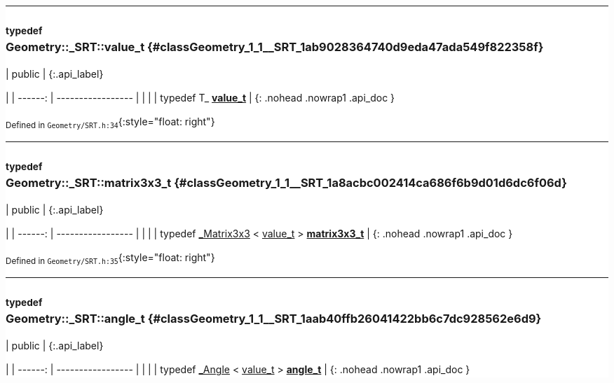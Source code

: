 -------------------------------------------------------------------

### <small>typedef</small><br/> Geometry::_SRT::value_t {#classGeometry_1_1__SRT_1ab9028364740d9eda47ada549f822358f}

| public |
{:.api_label}

|
| ------: | ----------------- |
|  |
| typedef T_ **[value_t](#classGeometry_1_1%5F%5FSRT_1ab9028364740d9eda47ada549f822358f)**  |
{: .nohead .nowrap1 .api_doc }





<sub>Defined in `Geometry/SRT.h:34`</sub>{:style="float: right"}

-------------------------------------------------------------------

### <small>typedef</small><br/> Geometry::_SRT::matrix3x3_t {#classGeometry_1_1__SRT_1a8acbc002414ca686f6b9d01d6dc6f06d}

| public |
{:.api_label}

|
| ------: | ----------------- |
|  |
| typedef [_Matrix3x3](classGeometry_1_1%5F%5FMatrix3x3) < [value_t](classGeometry_1_1%5F%5FSRT#classGeometry_1_1%5F%5FSRT_1ab9028364740d9eda47ada549f822358f) > **[matrix3x3_t](#classGeometry_1_1%5F%5FSRT_1a8acbc002414ca686f6b9d01d6dc6f06d)**  |
{: .nohead .nowrap1 .api_doc }





<sub>Defined in `Geometry/SRT.h:35`</sub>{:style="float: right"}

-------------------------------------------------------------------

### <small>typedef</small><br/> Geometry::_SRT::angle_t {#classGeometry_1_1__SRT_1aab40ffb26041422bb6c7dc928562e6d9}

| public |
{:.api_label}

|
| ------: | ----------------- |
|  |
| typedef [_Angle](classGeometry_1_1%5F%5FAngle) < [value_t](classGeometry_1_1%5F%5FSRT#classGeometry_1_1%5F%5FSRT_1ab9028364740d9eda47ada549f822358f) > **[angle_t](#classGeometry_1_1%5F%5FSRT_1aab40ffb26041422bb6c7dc928562e6d9)**  |
{: .nohead .nowrap1 .api_doc }
